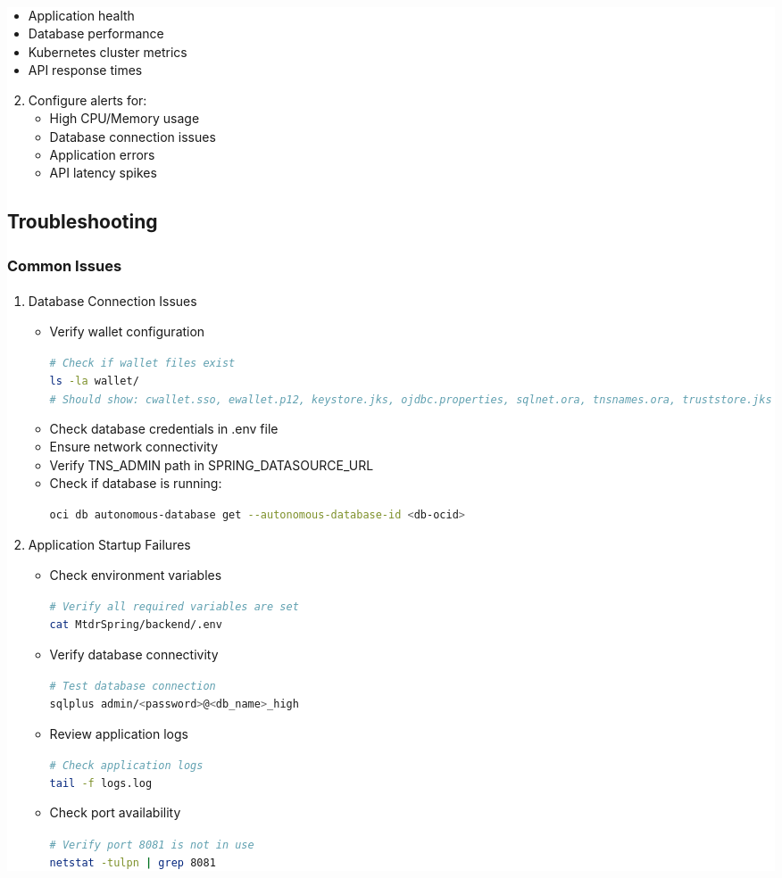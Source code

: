    - Application health
   - Database performance
   - Kubernetes cluster metrics
   - API response times

2. Configure alerts for:
   - High CPU/Memory usage
   - Database connection issues
   - Application errors
   - API latency spikes

## Troubleshooting

### Common Issues

1. Database Connection Issues

   - Verify wallet configuration
     ```bash
     # Check if wallet files exist
     ls -la wallet/
     # Should show: cwallet.sso, ewallet.p12, keystore.jks, ojdbc.properties, sqlnet.ora, tnsnames.ora, truststore.jks
     ```
   - Check database credentials in .env file
   - Ensure network connectivity
   - Verify TNS_ADMIN path in SPRING_DATASOURCE_URL
   - Check if database is running:
     ```bash
     oci db autonomous-database get --autonomous-database-id <db-ocid>
     ```

2. Application Startup Failures

   - Check environment variables
     ```bash
     # Verify all required variables are set
     cat MtdrSpring/backend/.env
     ```
   - Verify database connectivity
     ```bash
     # Test database connection
     sqlplus admin/<password>@<db_name>_high
     ```
   - Review application logs
     ```bash
     # Check application logs
     tail -f logs.log
     ```
   - Check port availability
     ```bash
     # Verify port 8081 is not in use
     netstat -tulpn | grep 8081
     ```
